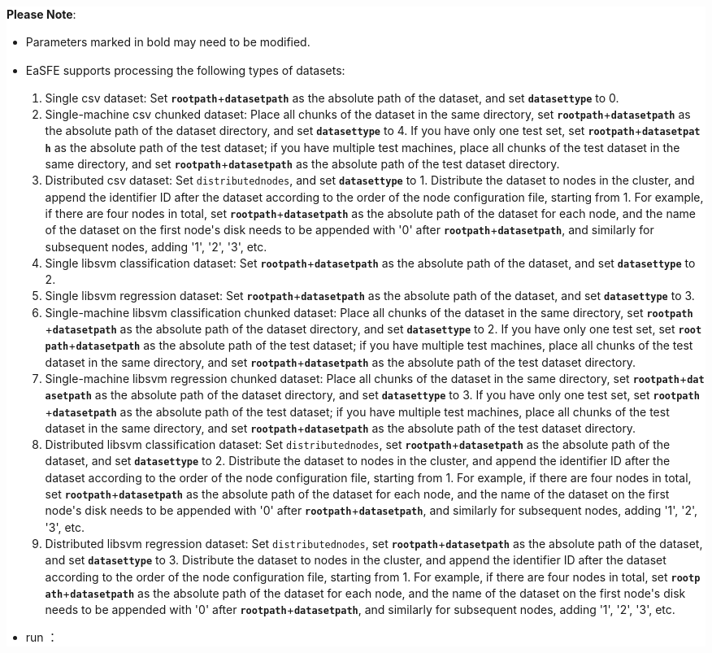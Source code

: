   **Please Note**:

  - Parameters marked in bold may need to be modified.
  - EaSFE supports processing the following types of datasets:
    1. Single csv dataset: Set **`rootpath`**+**`datasetpath`** as the absolute path of the dataset, and set **`datasettype`** to 0.
    2. Single-machine csv chunked dataset: Place all chunks of the dataset in the same directory, set **`rootpath`**+**`datasetpath`** as the absolute path of the dataset directory, and set **`datasettype`** to 4. If you have only one test set, set **`rootpath`**+**`datasetpath`** as the absolute path of the test dataset; if you have multiple test machines, place all chunks of the test dataset in the same directory, and set **`rootpath`**+**`datasetpath`** as the absolute path of the test dataset directory.
    3. Distributed csv dataset: Set `distributednodes`, and set **`datasettype`** to 1. Distribute the dataset to nodes in the cluster, and append the identifier ID after the dataset according to the order of the node configuration file, starting from 1. For example, if there are four nodes in total, set **`rootpath`**+**`datasetpath`** as the absolute path of the dataset for each node, and the name of the dataset on the first node's disk needs to be appended with '0' after **`rootpath`**+**`datasetpath`**, and similarly for subsequent nodes, adding '1', '2', '3', etc.
    4. Single libsvm classification dataset: Set **`rootpath`**+**`datasetpath`** as the absolute path of the dataset, and set **`datasettype`** to 2.
    5. Single libsvm regression dataset: Set **`rootpath`**+**`datasetpath`** as the absolute path of the dataset, and set **`datasettype`** to 3.
    6. Single-machine libsvm classification chunked dataset: Place all chunks of the dataset in the same directory, set **`rootpath`**+**`datasetpath`** as the absolute path of the dataset directory, and set **`datasettype`** to 2. If you have only one test set, set **`rootpath`**+**`datasetpath`** as the absolute path of the test dataset; if you have multiple test machines, place all chunks of the test dataset in the same directory, and set **`rootpath`**+**`datasetpath`** as the absolute path of the test dataset directory.
    7. Single-machine libsvm regression chunked dataset: Place all chunks of the dataset in the same directory, set **`rootpath`**+**`datasetpath`** as the absolute path of the dataset directory, and set **`datasettype`** to 3. If you have only one test set, set **`rootpath`**+**`datasetpath`** as the absolute path of the test dataset; if you have multiple test machines, place all chunks of the test dataset in the same directory, and set **`rootpath`**+**`datasetpath`** as the absolute path of the test dataset directory.
    8. Distributed libsvm classification dataset: Set `distributednodes`, set **`rootpath`**+**`datasetpath`** as the absolute path of the dataset, and set **`datasettype`** to 2. Distribute the dataset to nodes in the cluster, and append the identifier ID after the dataset according to the order of the node configuration file, starting from 1. For example, if there are four nodes in total, set **`rootpath`**+**`datasetpath`** as the absolute path of the dataset for each node, and the name of the dataset on the first node's disk needs to be appended with '0' after **`rootpath`**+**`datasetpath`**, and similarly for subsequent nodes, adding '1', '2', '3', etc.
    9. Distributed libsvm regression dataset: Set `distributednodes`, set **`rootpath`**+**`datasetpath`** as the absolute path of the dataset, and set **`datasettype`** to 3. Distribute the dataset to nodes in the cluster, and append the identifier ID after the dataset according to the order of the node configuration file, starting from 1. For example, if there are four nodes in total, set **`rootpath`**+**`datasetpath`** as the absolute path of the dataset for each node, and the name of the dataset on the first node's disk needs to be appended with '0' after **`rootpath`**+**`datasetpath`**, and similarly for subsequent nodes, adding '1', '2', '3', etc.

  

- run ：
